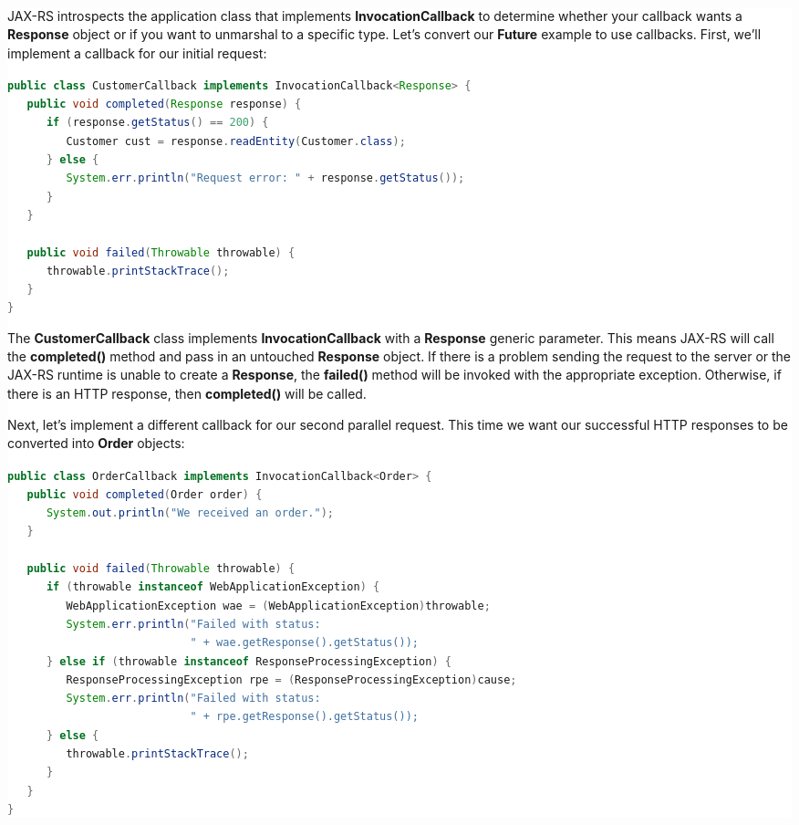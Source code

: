 

JAX-RS introspects the application class that implements **InvocationCallback** to determine whether your callback wants a **Response** object or if you want to unmarshal to a specific type. Let’s convert our **Future** example to use callbacks. First, we’ll implement a callback for our initial request:


```Java
public class CustomerCallback implements InvocationCallback<Response> {
   public void completed(Response response) {
      if (response.getStatus() == 200) {
         Customer cust = response.readEntity(Customer.class);
      } else {
         System.err.println("Request error: " + response.getStatus());
      }
   }

   public void failed(Throwable throwable) {
      throwable.printStackTrace();
   }
}
```


The **CustomerCallback** class implements **InvocationCallback** with a **Response** generic parameter. This means JAX-RS will call the **completed()** method and pass in an untouched **Response** object. If there is a problem sending the request to the server or the JAX-RS runtime is unable to create a **Response**, the **failed()** method will be invoked with the appropriate exception. Otherwise, if there is an HTTP response, then **completed()** will be called.


Next, let’s implement a different callback for our second parallel request. This time we want our successful HTTP responses to be converted into **Order** objects:



```Java
public class OrderCallback implements InvocationCallback<Order> {
   public void completed(Order order) {
      System.out.println("We received an order.");
   }

   public void failed(Throwable throwable) {
      if (throwable instanceof WebApplicationException) {
         WebApplicationException wae = (WebApplicationException)throwable;
         System.err.println("Failed with status:
                            " + wae.getResponse().getStatus());
      } else if (throwable instanceof ResponseProcessingException) {
         ResponseProcessingException rpe = (ResponseProcessingException)cause;
         System.err.println("Failed with status:
                            " + rpe.getResponse().getStatus());
      } else {
         throwable.printStackTrace();
      }
   }
}
```
